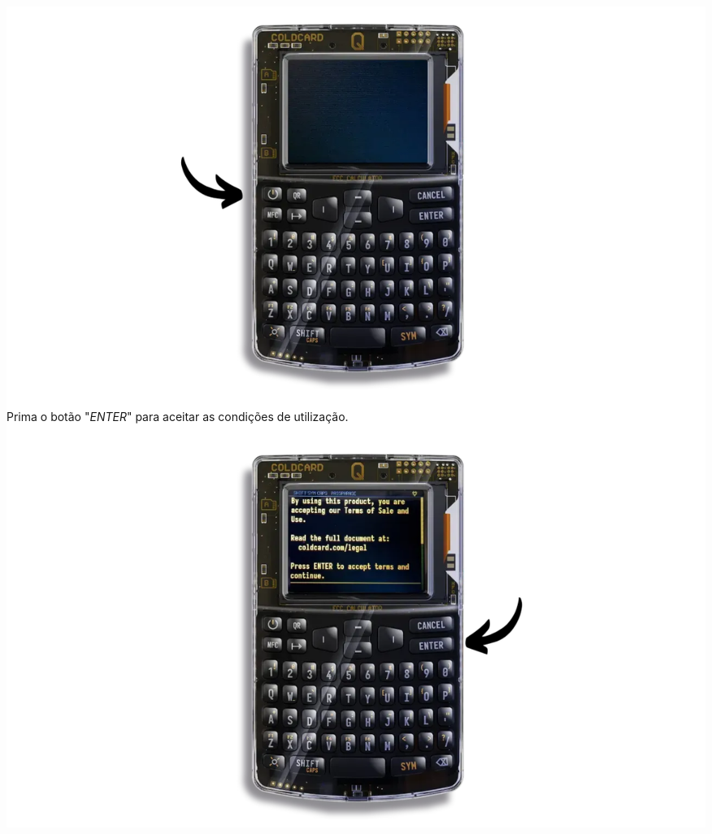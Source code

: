 ![CCQ](assets/fr/006.webp)

Prima o botão "*ENTER*" para aceitar as condições de utilização.

![CCQ](assets/fr/007.webp)
